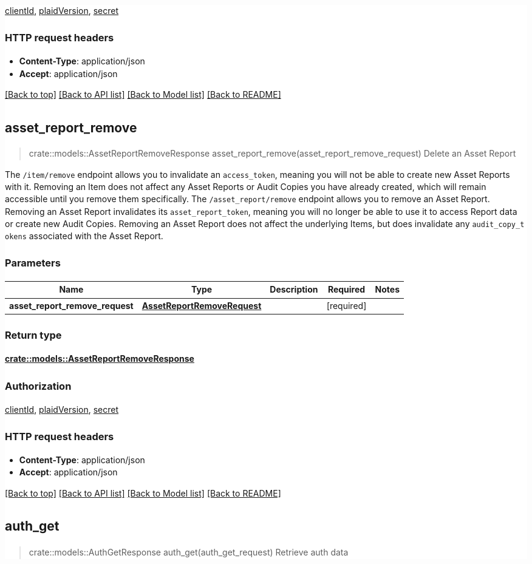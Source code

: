 [clientId](../README.md#clientId), [plaidVersion](../README.md#plaidVersion), [secret](../README.md#secret)

### HTTP request headers

- **Content-Type**: application/json
- **Accept**: application/json

[[Back to top]](#) [[Back to API list]](../README.md#documentation-for-api-endpoints) [[Back to Model list]](../README.md#documentation-for-models) [[Back to README]](../README.md)


## asset_report_remove

> crate::models::AssetReportRemoveResponse asset_report_remove(asset_report_remove_request)
Delete an Asset Report

The `/item/remove` endpoint allows you to invalidate an `access_token`, meaning you will not be able to create new Asset Reports with it. Removing an Item does not affect any Asset Reports or Audit Copies you have already created, which will remain accessible until you remove them specifically.  The `/asset_report/remove` endpoint allows you to remove an Asset Report. Removing an Asset Report invalidates its `asset_report_token`, meaning you will no longer be able to use it to access Report data or create new Audit Copies. Removing an Asset Report does not affect the underlying Items, but does invalidate any `audit_copy_tokens` associated with the Asset Report.

### Parameters


Name | Type | Description  | Required | Notes
------------- | ------------- | ------------- | ------------- | -------------
**asset_report_remove_request** | [**AssetReportRemoveRequest**](AssetReportRemoveRequest.md) |  | [required] |

### Return type

[**crate::models::AssetReportRemoveResponse**](AssetReportRemoveResponse.md)

### Authorization

[clientId](../README.md#clientId), [plaidVersion](../README.md#plaidVersion), [secret](../README.md#secret)

### HTTP request headers

- **Content-Type**: application/json
- **Accept**: application/json

[[Back to top]](#) [[Back to API list]](../README.md#documentation-for-api-endpoints) [[Back to Model list]](../README.md#documentation-for-models) [[Back to README]](../README.md)


## auth_get

> crate::models::AuthGetResponse auth_get(auth_get_request)
Retrieve auth data
